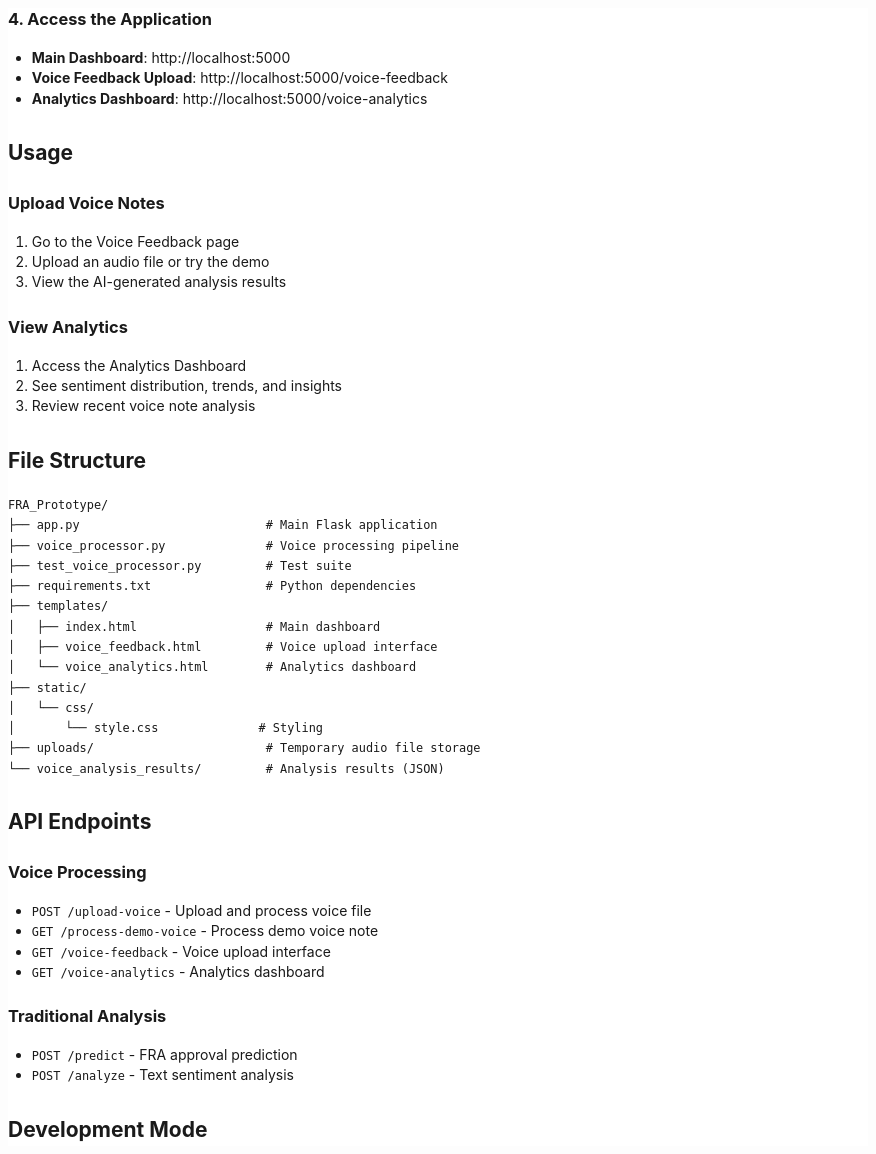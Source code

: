 ### 4. Access the Application
- **Main Dashboard**: http://localhost:5000
- **Voice Feedback Upload**: http://localhost:5000/voice-feedback
- **Analytics Dashboard**: http://localhost:5000/voice-analytics

## Usage

### Upload Voice Notes
1. Go to the Voice Feedback page
2. Upload an audio file or try the demo
3. View the AI-generated analysis results

### View Analytics
1. Access the Analytics Dashboard
2. See sentiment distribution, trends, and insights
3. Review recent voice note analysis

## File Structure
```
FRA_Prototype/
├── app.py                          # Main Flask application
├── voice_processor.py              # Voice processing pipeline
├── test_voice_processor.py         # Test suite
├── requirements.txt                # Python dependencies
├── templates/
│   ├── index.html                  # Main dashboard
│   ├── voice_feedback.html         # Voice upload interface
│   └── voice_analytics.html        # Analytics dashboard
├── static/
│   └── css/
│       └── style.css              # Styling
├── uploads/                        # Temporary audio file storage
└── voice_analysis_results/         # Analysis results (JSON)
```

## API Endpoints

### Voice Processing
- `POST /upload-voice` - Upload and process voice file
- `GET /process-demo-voice` - Process demo voice note
- `GET /voice-feedback` - Voice upload interface
- `GET /voice-analytics` - Analytics dashboard

### Traditional Analysis
- `POST /predict` - FRA approval prediction
- `POST /analyze` - Text sentiment analysis

## Development Mode
